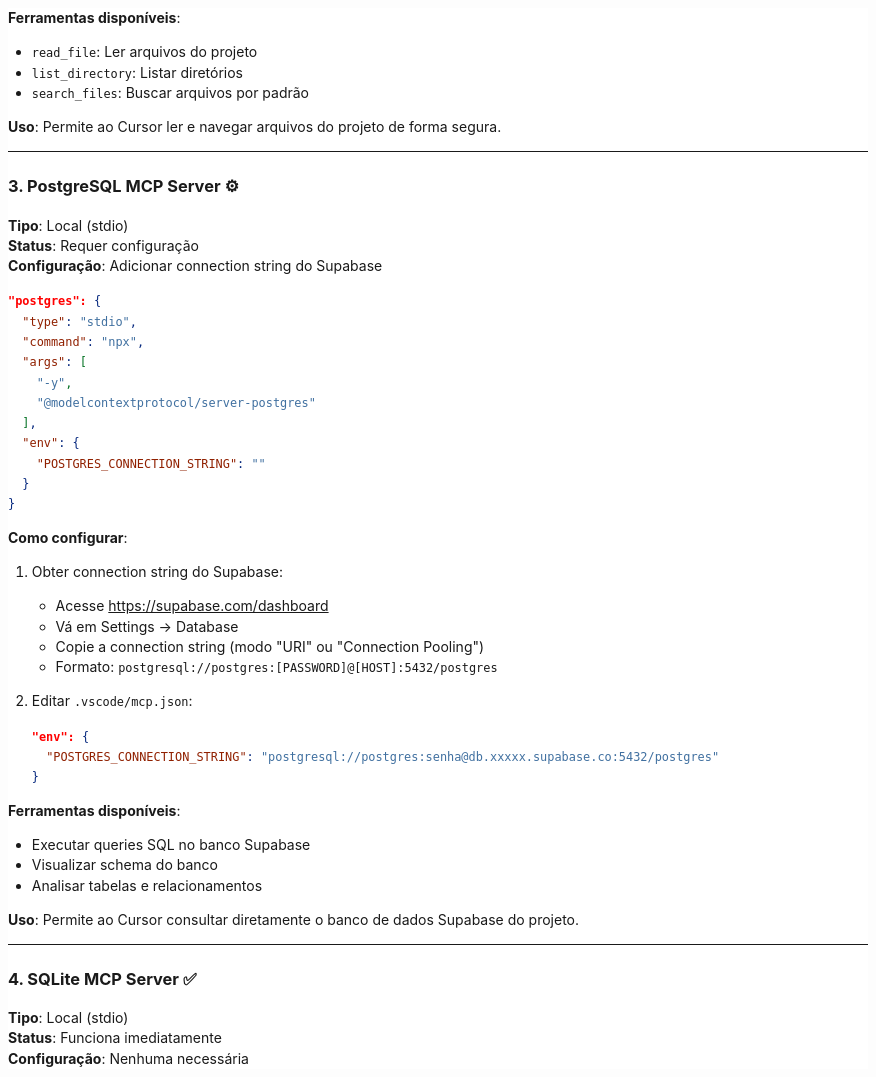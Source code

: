 **Ferramentas disponíveis**:
- `read_file`: Ler arquivos do projeto
- `list_directory`: Listar diretórios
- `search_files`: Buscar arquivos por padrão

**Uso**: Permite ao Cursor ler e navegar arquivos do projeto de forma segura.

---

### 3. PostgreSQL MCP Server ⚙️

**Tipo**: Local (stdio)  
**Status**: Requer configuração  
**Configuração**: Adicionar connection string do Supabase

```json
"postgres": {
  "type": "stdio",
  "command": "npx",
  "args": [
    "-y",
    "@modelcontextprotocol/server-postgres"
  ],
  "env": {
    "POSTGRES_CONNECTION_STRING": ""
  }
}
```

**Como configurar**:

1. Obter connection string do Supabase:
   - Acesse https://supabase.com/dashboard
   - Vá em Settings → Database
   - Copie a connection string (modo "URI" ou "Connection Pooling")
   - Formato: `postgresql://postgres:[PASSWORD]@[HOST]:5432/postgres`

2. Editar `.vscode/mcp.json`:
   ```json
   "env": {
     "POSTGRES_CONNECTION_STRING": "postgresql://postgres:senha@db.xxxxx.supabase.co:5432/postgres"
   }
   ```

**Ferramentas disponíveis**:
- Executar queries SQL no banco Supabase
- Visualizar schema do banco
- Analisar tabelas e relacionamentos

**Uso**: Permite ao Cursor consultar diretamente o banco de dados Supabase do projeto.

---

### 4. SQLite MCP Server ✅

**Tipo**: Local (stdio)  
**Status**: Funciona imediatamente  
**Configuração**: Nenhuma necessária
